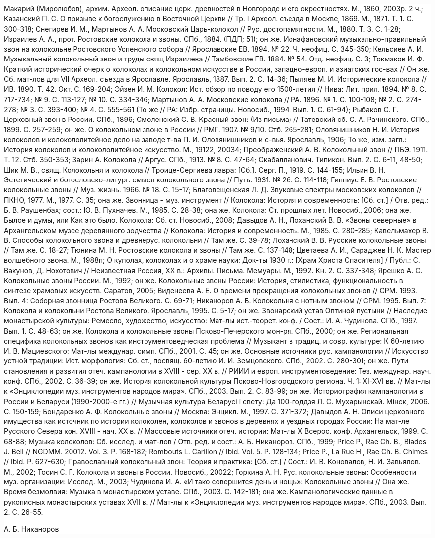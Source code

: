 Макарий (Миролюбов), архим. Археол. описание церк. древностей в Новгороде и его окрестностях. М., 1860, 2003р. 2 ч.; Казанский П. С. О призыве к богослужению в Восточной Церкви // Тр. I Археол. съезда в Москве, 1869. М., 1871. Т. 1. С. 300-318; Снегирев И. М., Мартынов А. А. Московский Царь-колокол // Рус. достопамятности. М., 1880. Т. 3. С. 1-28; Израилев А. А., прот. Ростовские колокола и звоны. СПб., 1884. (ПДП; 51); он же. Ионафановский музыкально-правильный звон на колокольне Ростовского Успенского собора // Ярославские ЕВ. 1894. № 22. Ч. неофиц. С. 345-350; Кельсиев А. И. Музыкальный колокольный звон и труды свящ Израилева // Тамбовские ГВ. 1884. № 54. Отд. неофиц. С. 3; Токмаков И. Ф. Краткий исторический очерк о колоколах и колокольном искусстве в России, западно-европ. и азиатских гос-вах // Он же. Сб. мат-лов для VII Археол. съезда в Ярославле. Ярославль, 1887. Вып. 2. С. 14-36; Пыляев М. И. Исторические колокола // ИВ. 1890. Т. 42. Окт. С. 169-204; Эйзен И. М. Колокол: Ист. обзор по поводу его 1500-летия // Нива: Лит. прил. 1894. № 8. С. 717-734; № 9. С. 113-127; № 10. С. 334-346; Мартынов А. А. Московские колокола // РА. 1896. № 1. С. 100-108; № 2. С. 274-278; № 3. С. 393-400; № 4. С. 555-561 (То же // РА: Избр. страницы. Новосиб., 1994. Вып. 1. С. 61-94); Рыбаков С. Г. Церковный звон в России. СПб., 1896; Смоленский С. В. Красный звон: (Из письма) // Татевский сб. С. А. Рачинского. СПб., 1899. С. 257-259; он же. О колокольном звоне в России // РМГ. 1907. № 9/10. Стб. 265-281; Оловянишников Н. И. История колоколов и колокололитейное дело на заводе т-ва П. И. Оловянишников и с-вья. Ярославль, 1906; То же, изм. загл.: История колоколов и колокололитейное искусство. М., 19122, 20034; Преображенский А. В. Колокольный звон // ПБЭ. 1911. Т. 12. Стб. 350-353; Зарин А. Колокола // Аргус. СПб., 1913. № 8. С. 47-64; Скабалланович. Типикон. Вып. 2. С. 6-11, 48-50; Шик М. В., свящ. Колокольня и колокола // Троице-Сергиева лавра: [Сб.]. Серг. П., 1919. С. 144-155; Ильин В. Н. Эстетический и богословско-литург. смысл колокольного звона // Путь. 1931. № 26. С. 114-118; Гиппиус Е. В. Ростовские колокольные звоны // Муз. жизнь. 1966. № 18. С. 15-17; Благовещенская Л. Д. Звуковые спектры московских колоколов // ПКНО, 1977. М., 1977. С. 35; она же. Звонница - муз. инструмент // Колокола: История и современность: [Сб. ст.] / Отв. ред.: Б. В. Раушенбах; сост.: Ю. В. Пухначев. М., 1985. С. 28-38; она же. Колокола: Ст. прошлых лет. Новосиб., 2006; она же. Былое и думы, или Как это было. Колокола: Сб. ст. Новосиб., 2008; Давыдов А. Н., Лоханский В. В. «Звоны северные» в Архангельском музее деревянного зодчества // Колокола: История и современность. М., 1985. С. 280-285; Кавельмахер В. В. Способы колокольного звона и древнерус. колокольни // Там же. С. 39-78; Лоханский В. В. Русские колокольные звоны // Там же. С. 18-27; Тюнина М. Н. Ростовские колокола и звоны // Там же. С. 137-148; Цветаева А. И., Сараджев Н. К. Мастер волшебного звона. М., 1988п; О куполах, колоколах и о храме науки: Док-ты 1930 г.: [Храм Христа Спасителя] / Публ.: С. Вакунов, Д. Нохотович // Неизвестная Россия, XX в.: Архивы. Письма. Мемуары. М., 1992. Кн. 2. С. 337-348; Ярешко А. С. Колокольные звоны России. М., 1992; он же. Колокольные звоны России: История, стилистика, функциональность в синтезе храмовых искусств. Саратов, 2005; Виденеева А. Е. О времени прекращения колокольных звонов // СРМ. 1993. Вып. 4: Соборная звонница Ростова Великого. С. 69-71; Никаноров А. Б. Колокольня с нотным звоном // СРМ. 1995. Вып. 7: Колокола и колокольни Ростова Великого. Ярославль, 1995. С. 5-17; он же. Звонарский устав Оптиной пустыни // Наследие монастырской культуры: Ремесло, художество, искусство: Мат-лы ист.-теорет. конф. / Сост.: И. А. Чудинова. СПб., 1997. Вып. 1. С. 48-63; он же. Колокола и колокольные звоны Псково-Печерского мон-ря. СПб., 2000; он же. Региональная специфика колокольных звонов как инструментоведческая проблема // Музыкант в традиц. и совр. культуре: К 60-летию И. В. Мациевского: Мат-лы междунар. симп. СПб., 2001. С. 45; он же. Основные источники рус. кампанологии // Искусство устной традиции: Ист. морфология: Сб. ст., посвящ. 60-летию И. И. Земцовского. СПб., 2002. С. 280-301; он же. Пути становления и развития отеч. кампанологии в XVIII - сер. XX в. // РИИИ и европ. инструментоведение: Тез. междунар. науч. конф. СПб., 2002. С. 36-39; он же. История колокольной культуры Псково-Новгородского региона. Ч. 1: XI-XVI вв. // Мат-лы к «Энциклопедии муз. инструментов народов мира». СПб., 2003. Вып. 2. С. 83-99; он же. Историография кампанологии в России и Беларуси (1990-2000-е гг.) // Музычная культура Беларусi i свету: Да 100-годдзя Л. С. Мухарынскай. Мiнск, 2006. С. 150-159; Бондаренко А. Ф. Колокольные звоны // Москва: Энцикл. М., 1997. С. 371-372; Давыдов А. Н. Описи церковного имущества как источник по истории колоколен, колоколов и звонов в деревнях и уездных городах России: На мат-ле Русского Севера кон. XVIII - нач. XX в. // Массовые источники отеч. истории: Мат-лы X Всерос. конф. Архангельск, 1999. С. 68-88; Музыка колоколов: Сб. исслед. и мат-лов / Отв. ред. и сост.: А. Б. Никаноров. СПб., 1999; Price P., Rae Ch. B., Blades J. Bell // NGDMM. 20012. Vol. 3. P. 168-182; Rombouts L. Carillon // Ibid. Vol. 5. P. 128-134; Price P., La Rue H., Rae Ch. B. Chimes // Ibid. P. 627-630; Православный колокольный звон: Теория и практика: [Сб. ст.] / Сост.: И. В. Коновалов, Н. И. Завьялов. М., 2002; Тосин С. Г. Колокола и звоны в России. Новосиб., 20022; Горкина А. Н. Рус. колокольные звоны: Особенности муз. организации: Исслед. М., 2003; Чудинова И. А. «И тако совершится день и нощь»: Колокольные звоны // Она же. Время безмолвия: Музыка в монастырском уставе. СПб., 2003. С. 142-181; она же. Кампанологические данные в рукописных монастырских уставах XVII в. // Мат-лы к «Энциклопедии муз. инструментов народов мира». СПб., 2003. Вып. 2. С. 26-55.

А. Б. Никаноров
